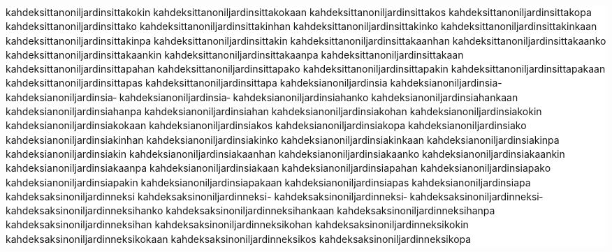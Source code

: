 kahdeksittanoniljardinsittakokin
kahdeksittanoniljardinsittakokaan
kahdeksittanoniljardinsittakos
kahdeksittanoniljardinsittakopa
kahdeksittanoniljardinsittako
kahdeksittanoniljardinsittakinhan
kahdeksittanoniljardinsittakinko
kahdeksittanoniljardinsittakinkaan
kahdeksittanoniljardinsittakinpa
kahdeksittanoniljardinsittakin
kahdeksittanoniljardinsittakaanhan
kahdeksittanoniljardinsittakaanko
kahdeksittanoniljardinsittakaankin
kahdeksittanoniljardinsittakaanpa
kahdeksittanoniljardinsittakaan
kahdeksittanoniljardinsittapahan
kahdeksittanoniljardinsittapako
kahdeksittanoniljardinsittapakin
kahdeksittanoniljardinsittapakaan
kahdeksittanoniljardinsittapas
kahdeksittanoniljardinsittapa
kahdeksianoniljardinsia
kahdeksianoniljardinsia-
kahdeksianoniljardinsia‐
kahdeksianoniljardinsia‑
kahdeksianoniljardinsiahanko
kahdeksianoniljardinsiahankaan
kahdeksianoniljardinsiahanpa
kahdeksianoniljardinsiahan
kahdeksianoniljardinsiakohan
kahdeksianoniljardinsiakokin
kahdeksianoniljardinsiakokaan
kahdeksianoniljardinsiakos
kahdeksianoniljardinsiakopa
kahdeksianoniljardinsiako
kahdeksianoniljardinsiakinhan
kahdeksianoniljardinsiakinko
kahdeksianoniljardinsiakinkaan
kahdeksianoniljardinsiakinpa
kahdeksianoniljardinsiakin
kahdeksianoniljardinsiakaanhan
kahdeksianoniljardinsiakaanko
kahdeksianoniljardinsiakaankin
kahdeksianoniljardinsiakaanpa
kahdeksianoniljardinsiakaan
kahdeksianoniljardinsiapahan
kahdeksianoniljardinsiapako
kahdeksianoniljardinsiapakin
kahdeksianoniljardinsiapakaan
kahdeksianoniljardinsiapas
kahdeksianoniljardinsiapa
kahdeksaksinoniljardinneksi
kahdeksaksinoniljardinneksi-
kahdeksaksinoniljardinneksi‐
kahdeksaksinoniljardinneksi‑
kahdeksaksinoniljardinneksihanko
kahdeksaksinoniljardinneksihankaan
kahdeksaksinoniljardinneksihanpa
kahdeksaksinoniljardinneksihan
kahdeksaksinoniljardinneksikohan
kahdeksaksinoniljardinneksikokin
kahdeksaksinoniljardinneksikokaan
kahdeksaksinoniljardinneksikos
kahdeksaksinoniljardinneksikopa